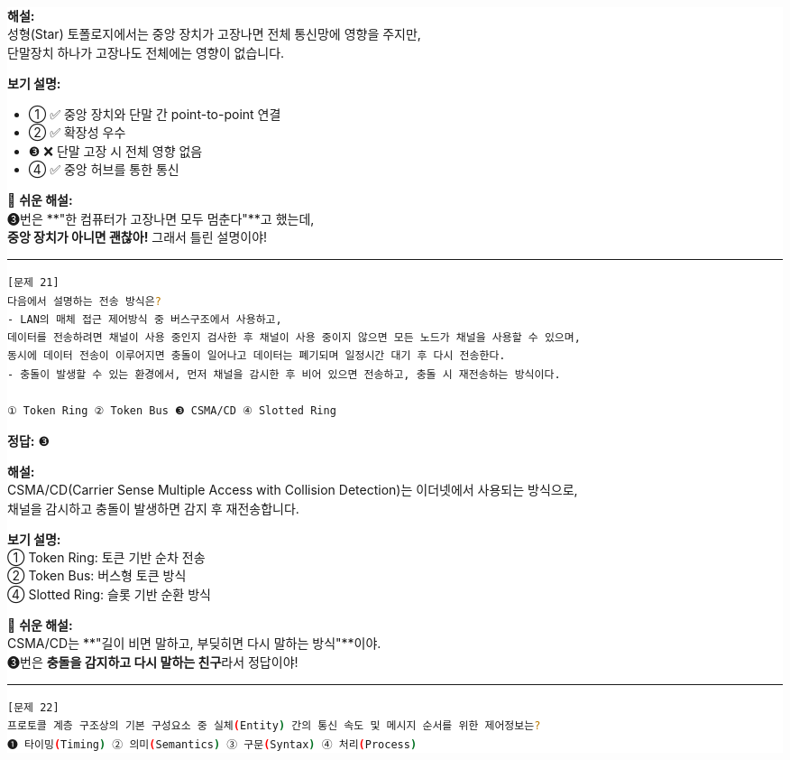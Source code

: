 **해설:**  
성형(Star) 토폴로지에서는 중앙 장치가 고장나면 전체 통신망에 영향을 주지만,  
단말장치 하나가 고장나도 전체에는 영향이 없습니다.

**보기 설명:**  
- ① ✅ 중앙 장치와 단말 간 point-to-point 연결  
- ② ✅ 확장성 우수  
- ❸ ❌ 단말 고장 시 전체 영향 없음  
- ④ ✅ 중앙 허브를 통한 통신  

🧸 **쉬운 해설:**  
❸번은 **"한 컴퓨터가 고장나면 모두 멈춘다"**고 했는데,  
**중앙 장치가 아니면 괜찮아!** 그래서 틀린 설명이야!




---


 
 

```bash
[문제 21]
다음에서 설명하는 전송 방식은?  
- LAN의 매체 접근 제어방식 중 버스구조에서 사용하고, 
데이터를 전송하려면 채널이 사용 중인지 검사한 후 채널이 사용 중이지 않으면 모든 노드가 채널을 사용할 수 있으며, 
동시에 데이터 전송이 이루어지면 충돌이 일어나고 데이터는 폐기되며 일정시간 대기 후 다시 전송한다.
- 충돌이 발생할 수 있는 환경에서, 먼저 채널을 감시한 후 비어 있으면 전송하고, 충돌 시 재전송하는 방식이다.  

① Token Ring ② Token Bus ❸ CSMA/CD ④ Slotted Ring
```

**정답:** ❸

**해설:**  
CSMA/CD(Carrier Sense Multiple Access with Collision Detection)는 이더넷에서 사용되는 방식으로,  
채널을 감시하고 충돌이 발생하면 감지 후 재전송합니다.

**보기 설명:**  
① Token Ring: 토큰 기반 순차 전송  
② Token Bus: 버스형 토큰 방식  
④ Slotted Ring: 슬롯 기반 순환 방식

🧸 **쉬운 해설:**  
CSMA/CD는 **"길이 비면 말하고, 부딪히면 다시 말하는 방식"**이야.  
❸번은 **충돌을 감지하고 다시 말하는 친구**라서 정답이야!




---


```bash
[문제 22]
프로토콜 계층 구조상의 기본 구성요소 중 실체(Entity) 간의 통신 속도 및 메시지 순서를 위한 제어정보는?
❶ 타이밍(Timing) ② 의미(Semantics) ③ 구문(Syntax) ④ 처리(Process)
```
